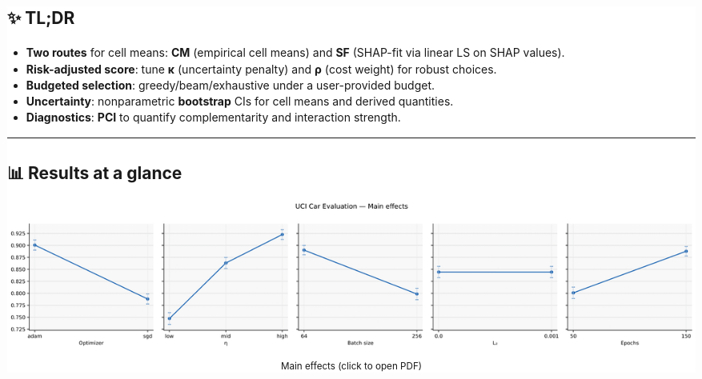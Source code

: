 
## ✨ TL;DR

* **Two routes** for cell means:
  **CM** (empirical cell means) and **SF** (SHAP-fit via linear LS on SHAP values).
* **Risk-adjusted score**: tune **κ** (uncertainty penalty) and **ρ** (cost weight) for robust choices.
* **Budgeted selection**: greedy/beam/exhaustive under a user-provided budget.
* **Uncertainty**: nonparametric **bootstrap** CIs for cell means and derived quantities.
* **Diagnostics**: **PCI** to quantify complementarity and interaction strength.

---

## 📊 Results at a glance

<p align="center">
  <a href="results/figures/car_main_effects_row.pdf">
    <img src="results/figures/car_main_effects_row.png"
         alt="UCI Car — Main effects (factor-level impact on outcome)"
         width="900" />
  </a><br>
  <sub>Main effects (click to open PDF)</sub>
</p>

<p align="center">
  <a href="results/figures/car_interactions_staircase_p1.pdf">